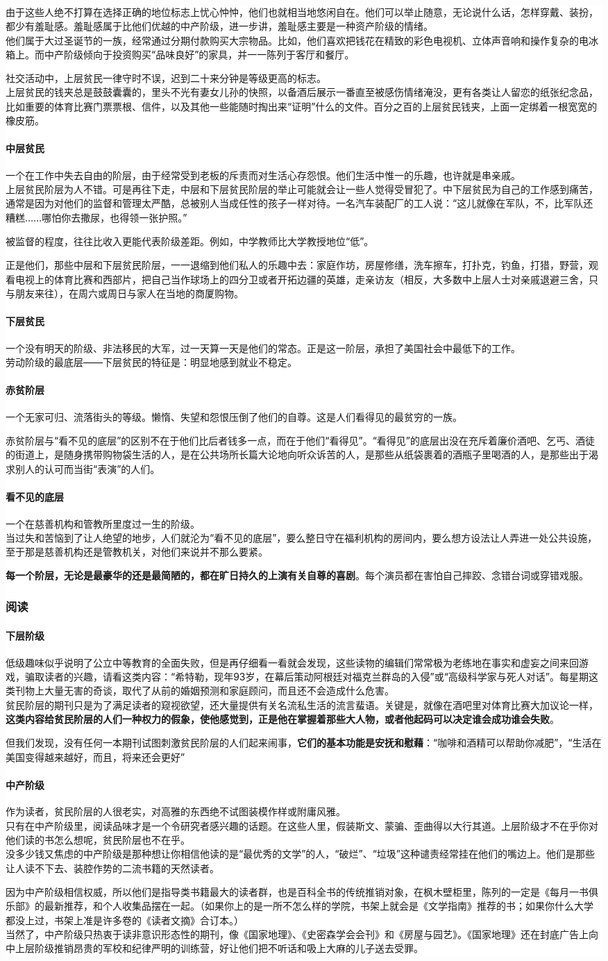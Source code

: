 
由于这些人绝不打算在选择正确的地位标志上忧心忡忡，他们也就相当地悠闲自在。他们可以举止随意，无论说什么话，怎样穿戴、装扮，都少有羞耻感。羞耻感属于比他们优越的中产阶级，进一步讲，羞耻感主要是一种资产阶级的情绪。  
他们属于大过圣诞节的一族，经常通过分期付款购买大宗物品。比如，他们喜欢把钱花在精致的彩色电视机、立体声音响和操作复杂的电冰箱上。而中产阶级倾向于投资购买“品味良好”的家具，并一一陈列于客厅和餐厅。  


社交活动中，上层贫民一律守时不误，迟到二十来分钟是等级更高的标志。  
上层贫民的钱夹总是鼓鼓囊囊的，里头不光有妻女儿孙的快照，以备酒后展示一番直至被感伤情绪淹没，更有各类让人留恋的纸张纪念品，比如重要的体育比赛门票票根、信件，以及其他一些能随时掏出来“证明”什么的文件。百分之百的上层贫民钱夹，上面一定绑着一根宽宽的橡皮筋。


#### 中层贫民
一个在工作中失去自由的阶层，由于经常受到老板的斥责而对生活心存怨恨。他们生活中惟一的乐趣，也许就是串亲戚。  
上层贫民阶层为人不错。可是再往下走，中层和下层贫民阶层的举止可能就会让一些人觉得受冒犯了。中下层贫民为自己的工作感到痛苦，通常是因为对他们的监督和管理太严酷，总被别人当成任性的孩子一样对待。一名汽车装配厂的工人说：“这儿就像在军队，不，比军队还糟糕……哪怕你去撒尿，也得领一张护照。”


被监督的程度，往往比收入更能代表阶级差距。例如，中学教师比大学教授地位“低”。

正是他们，那些中层和下层贫民阶层，一一退缩到他们私人的乐趣中去：家庭作坊，房屋修缮，洗车擦车，打扑克，钓鱼，打猎，野营，观看电视上的体育比赛和西部片，把自己当作球场上的四分卫或者开拓边疆的英雄，走亲访友（相反，大多数中上层人士对亲戚退避三舍，只与朋友来往），在周六或周日与家人在当地的商厦购物。  

#### 下层贫民
一个没有明天的阶级、非法移民的大军，过一天算一天是他们的常态。正是这一阶层，承担了美国社会中最低下的工作。  
劳动阶级的最底层——下层贫民的特征是：明显地感到就业不稳定。

#### 赤贫阶层
一个无家可归、流落街头的等级。懒惰、失望和怨恨压倒了他们的自尊。这是人们看得见的最贫穷的一族。  


赤贫阶层与“看不见的底层”的区别不在于他们比后者钱多一点，而在于他们“看得见”。“看得见”的底层出没在充斥着廉价酒吧、乞丐、酒徒的街道上，是随身携带购物袋生活的人，是在公共场所长篇大论地向听众诉苦的人，是那些从纸袋裹着的酒瓶子里喝酒的人，是那些出于渴求别人的认可而当街“表演”的人们。  

#### 看不见的底层
一个在慈善机构和管教所里度过一生的阶级。  
当过失和苦恼到了让人绝望的地步，人们就沦为“看不见的底层”，要么整日守在福利机构的房间内，要么想方设法让人弄进一处公共设施，至于那是慈善机构还是管教机关，对他们来说并不那么要紧。


**每一个阶层，无论是最豪华的还是最简陋的，都在旷日持久的上演有关自尊的喜剧**。每个演员都在害怕自己摔跤、念错台词或穿错戏服。


### 阅读
#### 下层阶级
低级趣味似乎说明了公立中等教育的全面失败，但是再仔细看一看就会发现，这些读物的编辑们常常极为老练地在事实和虚妄之间来回游戏，骗取读者的兴趣，请看这类内容：“希特勒，现年93岁，在幕后策动阿根廷对福克兰群岛的入侵”或“高级科学家与死人对话”。每星期这类刊物上大量无害的奇谈，取代了从前的婚姻预测和家庭顾问，而且还不会造成什么危害。  
贫民阶层的期刊只是为了满足读者的窥视欲望，还大量提供有关名流私生活的流言蜚语。关键是，就像在酒吧里对体育比赛大加议论一样，**这类内容给贫民阶层的人们一种权力的假象，使他感觉到，正是他在掌握着那些大人物，或者他起码可以决定谁会成功谁会失败**。

但我们发现，没有任何一本期刊试图刺激贫民阶层的人们起来闹事，**它们的基本功能是安抚和慰藉**：“咖啡和酒精可以帮助你减肥”，“生活在美国变得越来越好，而且，将来还会更好”

#### 中产阶级
作为读者，贫民阶层的人很老实，对高雅的东西绝不试图装模作样或附庸风雅。  
只有在中产阶级里，阅读品味才是一个令研究者感兴趣的话题。在这些人里，假装斯文、蒙骗、歪曲得以大行其道。上层阶级才不在乎你对他们读的书怎么想呢，贫民阶层也不在乎。  
没多少钱又焦虑的中产阶级是那种想让你相信他读的是“最优秀的文学”的人，“破烂”、“垃圾”这种谴责经常挂在他们的嘴边上。他们是那些让人读不下去、装腔作势的二流书籍的天然读者。  


因为中产阶级相信权威，所以他们是指导类书籍最大的读者群，也是百科全书的传统推销对象，在枫木壁柜里，陈列的一定是《每月一书俱乐部》的最新推荐，和个人收集品摆在一起。（如果你上的是一所不怎么样的学院，书架上就会是《文学指南》推荐的书；如果你什么大学都没上过，书架上准是许多卷的《读者文摘》合订本。）  
当然了，中产阶级只热衷于读非意识形态性的期刊，像《国家地理》、《史密森学会会刊》和《房屋与园艺》。《国家地理》还在封底广告上向中上层阶级推销昂贵的军校和纪律严明的训练营，好让他们把不听话和吸上大麻的儿子送去受罪。
